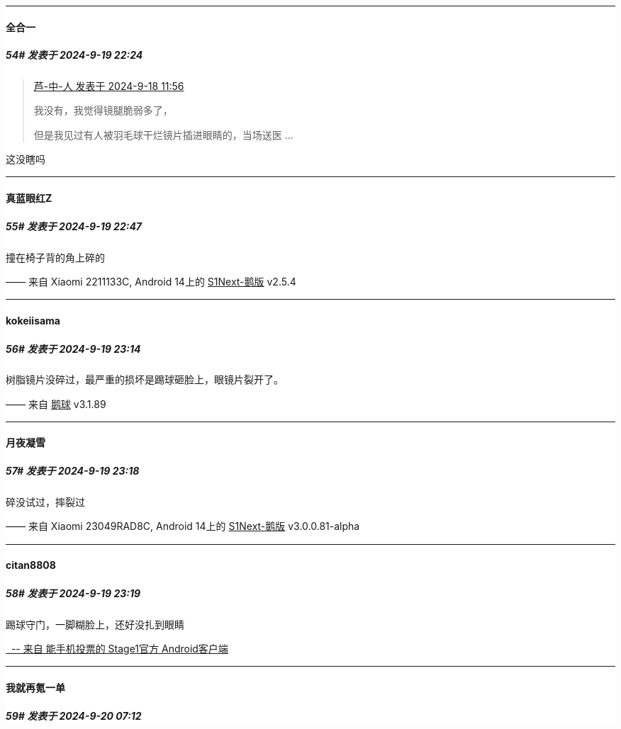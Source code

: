 *****

####  全合一  
##### 54#       发表于 2024-9-19 22:24

<blockquote><a href="httphttps://bbs.saraba1st.com/2b/forum.php?mod=redirect&amp;goto=findpost&amp;pid=66234285&amp;ptid=2199663" target="_blank">芦-中-人 发表于 2024-9-18 11:56</a>

我没有，我觉得镜腿脆弱多了，

但是我见过有人被羽毛球干烂镜片插进眼睛的，当场送医 ...</blockquote>
这没瞎吗


*****

####  真蓝眼红Z  
##### 55#       发表于 2024-9-19 22:47

撞在椅子背的角上碎的

—— 来自 Xiaomi 2211133C, Android 14上的 [S1Next-鹅版](https://github.com/ykrank/S1-Next/releases) v2.5.4


*****

####  kokeiisama  
##### 56#       发表于 2024-9-19 23:14

树脂镜片没碎过，最严重的损坏是踢球砸脸上，眼镜片裂开了。

—— 来自 [鹅球](https://www.pgyer.com/GcUxKd4w) v3.1.89

*****

####  月夜凝雪  
##### 57#       发表于 2024-9-19 23:18

碎没试过，摔裂过

—— 来自 Xiaomi 23049RAD8C, Android 14上的 [S1Next-鹅版](https://github.com/ykrank/S1-Next/releases) v3.0.0.81-alpha

*****

####  citan8808  
##### 58#       发表于 2024-9-19 23:19

踢球守门，一脚糊脸上，还好没扎到眼睛

[  -- 来自 能手机投票的 Stage1官方 Android客户端](https://www.coolapk.com/apk/140634)


*****

####  我就再氪一单  
##### 59#       发表于 2024-9-20 07:12
